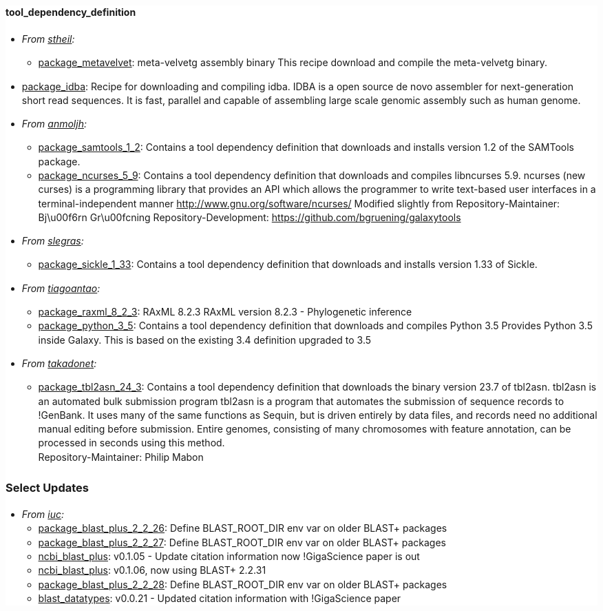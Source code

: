 #### tool_dependency_definition

* *From [stheil](https://toolshed.g2.bx.psu.edu/view/stheil):*
  * [package_metavelvet](https://toolshed.g2.bx.psu.edu/view/stheil/package_metavelvet): meta-velvetg assembly binary This recipe download and compile the meta-velvetg binary.

* [package_idba](https://toolshed.g2.bx.psu.edu/view/stheil/package_idba): Recipe for downloading and compiling idba. IDBA is a open source de novo assembler for next-generation short read sequences. It is fast, parallel and capable of assembling large scale genomic assembly such as human genome.

* *From [anmoljh](https://toolshed.g2.bx.psu.edu/view/anmoljh):*
  * [package_samtools_1_2](https://toolshed.g2.bx.psu.edu/view/anmoljh/package_samtools_1_2): Contains a tool dependency definition that downloads and installs version 1.2 of the SAMTools package. 
  * [package_ncurses_5_9](https://toolshed.g2.bx.psu.edu/view/anmoljh/package_ncurses_5_9): Contains a tool dependency definition that downloads and compiles libncurses 5.9.  ncurses (new curses) is a programming library that provides an API which allows the programmer to write text-based user interfaces in a terminal-independent manner http://www.gnu.org/software/ncurses/
      Modified slightly from  Repository-Maintainer: Bj\u00f6rn Gr\u00fcning Repository-Development: https://github.com/bgruening/galaxytools

* *From [slegras](https://toolshed.g2.bx.psu.edu/view/slegras):*
  * [package_sickle_1_33](https://toolshed.g2.bx.psu.edu/view/slegras/package_sickle_1_33): Contains a tool dependency definition that downloads and installs version 1.33 of Sickle. 

* *From [tiagoantao](https://toolshed.g2.bx.psu.edu/view/tiagoantao):*
  * [package_raxml_8_2_3](https://toolshed.g2.bx.psu.edu/view/tiagoantao/package_raxml_8_2_3): RAxML 8.2.3 RAxML version 8.2.3 - Phylogenetic inference
  * [package_python_3_5](https://toolshed.g2.bx.psu.edu/view/tiagoantao/package_python_3_5): Contains a tool dependency definition that downloads and compiles Python 3.5 Provides Python 3.5 inside Galaxy. This is based on the existing 3.4 definition upgraded to 3.5


* *From [takadonet](https://toolshed.g2.bx.psu.edu/view/takadonet):*
  * [package_tbl2asn_24_3](https://toolshed.g2.bx.psu.edu/view/takadonet/package_tbl2asn_24_3): Contains a tool dependency definition that downloads the binary version 23.7 of tbl2asn. tbl2asn is an automated bulk submission program 
      tbl2asn is a program that automates the submission of sequence records to !GenBank.  It uses many of the same functions as Sequin, but is driven entirely by data files, and records need no additional manual editing before submission.  Entire genomes, consisting of many chromosomes with feature annotation, can be processed in seconds using this method.<br />
      Repository-Maintainer: Philip Mabon

### Select Updates

* *From [iuc](https://toolshed.g2.bx.psu.edu/view/iuc):*
  * [package_blast_plus_2_2_26](https://toolshed.g2.bx.psu.edu/view/iuc/package_blast_plus_2_2_26): Define BLAST_ROOT_DIR env var on older BLAST+ packages
  * [package_blast_plus_2_2_27](https://toolshed.g2.bx.psu.edu/view/iuc/package_blast_plus_2_2_27): Define BLAST_ROOT_DIR env var on older BLAST+ packages
  * [ncbi_blast_plus](https://toolshed.g2.bx.psu.edu/view/devteam/ncbi_blast_plus): v0.1.05 - Update citation information now !GigaScience paper is out
  * [ncbi_blast_plus](https://toolshed.g2.bx.psu.edu/view/devteam/ncbi_blast_plus): v0.1.06, now using BLAST+ 2.2.31
  * [package_blast_plus_2_2_28](https://toolshed.g2.bx.psu.edu/view/iuc/package_blast_plus_2_2_28): Define BLAST_ROOT_DIR env var on older BLAST+ packages
  * [blast_datatypes](https://toolshed.g2.bx.psu.edu/view/devteam/blast_datatypes): v0.0.21 - Updated citation information with !GigaScience paper
